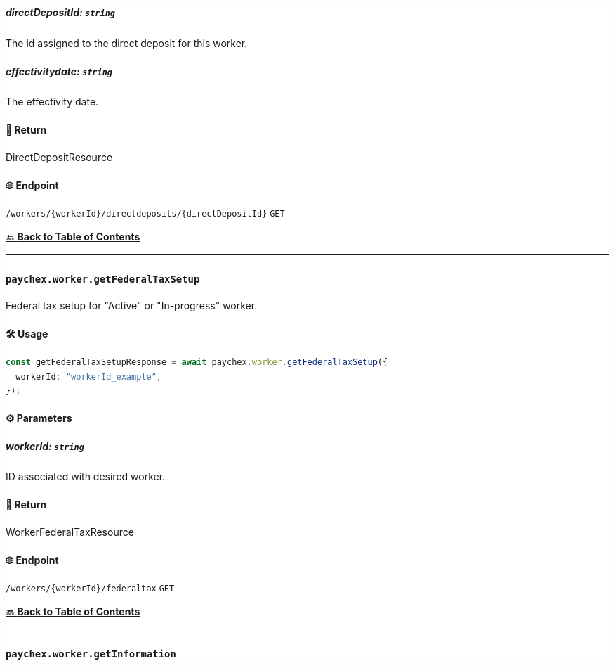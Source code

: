 ##### directDepositId: `string`<a id="directdepositid-string"></a>

The id assigned to the direct deposit for this worker.

##### effectivitydate: `string`<a id="effectivitydate-string"></a>

The effectivity date.

#### 🔄 Return<a id="🔄-return"></a>

[DirectDepositResource](./models/direct-deposit-resource.ts)

#### 🌐 Endpoint<a id="🌐-endpoint"></a>

`/workers/{workerId}/directdeposits/{directDepositId}` `GET`

[🔙 **Back to Table of Contents**](#table-of-contents)

---


### `paychex.worker.getFederalTaxSetup`<a id="paychexworkergetfederaltaxsetup"></a>

Federal tax setup for "Active" or "In-progress"  worker.

#### 🛠️ Usage<a id="🛠️-usage"></a>

```typescript
const getFederalTaxSetupResponse = await paychex.worker.getFederalTaxSetup({
  workerId: "workerId_example",
});
```

#### ⚙️ Parameters<a id="⚙️-parameters"></a>

##### workerId: `string`<a id="workerid-string"></a>

ID associated with desired worker.

#### 🔄 Return<a id="🔄-return"></a>

[WorkerFederalTaxResource](./models/worker-federal-tax-resource.ts)

#### 🌐 Endpoint<a id="🌐-endpoint"></a>

`/workers/{workerId}/federaltax` `GET`

[🔙 **Back to Table of Contents**](#table-of-contents)

---


### `paychex.worker.getInformation`<a id="paychexworkergetinformation"></a>
